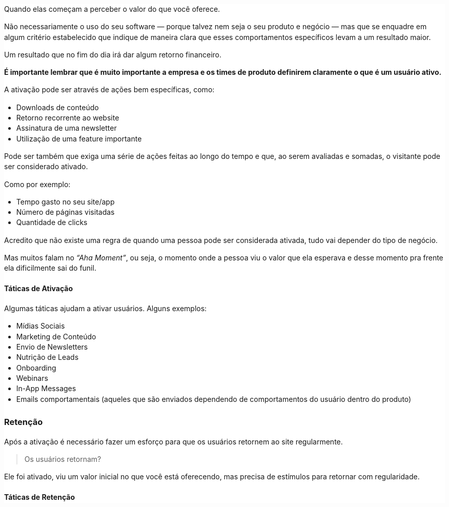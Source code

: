Quando elas começam a perceber o valor do que você oferece.

Não necessariamente o uso do seu software — porque talvez nem seja o seu produto e negócio — mas que se enquadre em algum critério estabelecido que indique de maneira clara que esses comportamentos específicos levam a um resultado maior.

Um resultado que no fim do dia irá dar algum retorno financeiro.

**É importante lembrar que é muito importante a empresa e os times de produto definirem claramente o que é um usuário ativo.**

A ativação pode ser através de ações bem específicas, como:

- Downloads de conteúdo
- Retorno recorrente ao website
- Assinatura de uma newsletter
- Utilização de uma feature importante

Pode ser também que exiga uma série de ações feitas ao longo do tempo e que, ao serem avaliadas e somadas, o visitante pode ser considerado ativado.

Como por exemplo:

- Tempo gasto no seu site/app
- Número de páginas visitadas
- Quantidade de clicks

Acredito que não existe uma regra de quando uma pessoa pode ser considerada ativada, tudo vai depender do tipo de negócio.

Mas muitos falam no *“Aha Moment”*, ou seja, o momento onde a pessoa viu o valor que ela esperava e desse momento pra frente ela dificilmente sai do funil.

#### Táticas de Ativação

Algumas táticas ajudam a ativar usuários. Alguns exemplos:

- Mídias Sociais
- Marketing de Conteúdo
- Envio de Newsletters
- Nutrição de Leads
- Onboarding
- Webinars
- In-App Messages
- Emails comportamentais (aqueles que são enviados dependendo de comportamentos do usuário dentro do produto)

### Retenção

Após a ativação é necessário fazer um esforço para que os usuários retornem ao site regularmente.

> Os usuários retornam?

Ele foi ativado, viu um valor inicial no que você está oferecendo, mas precisa de estímulos para retornar com regularidade.

#### Táticas de Retenção
